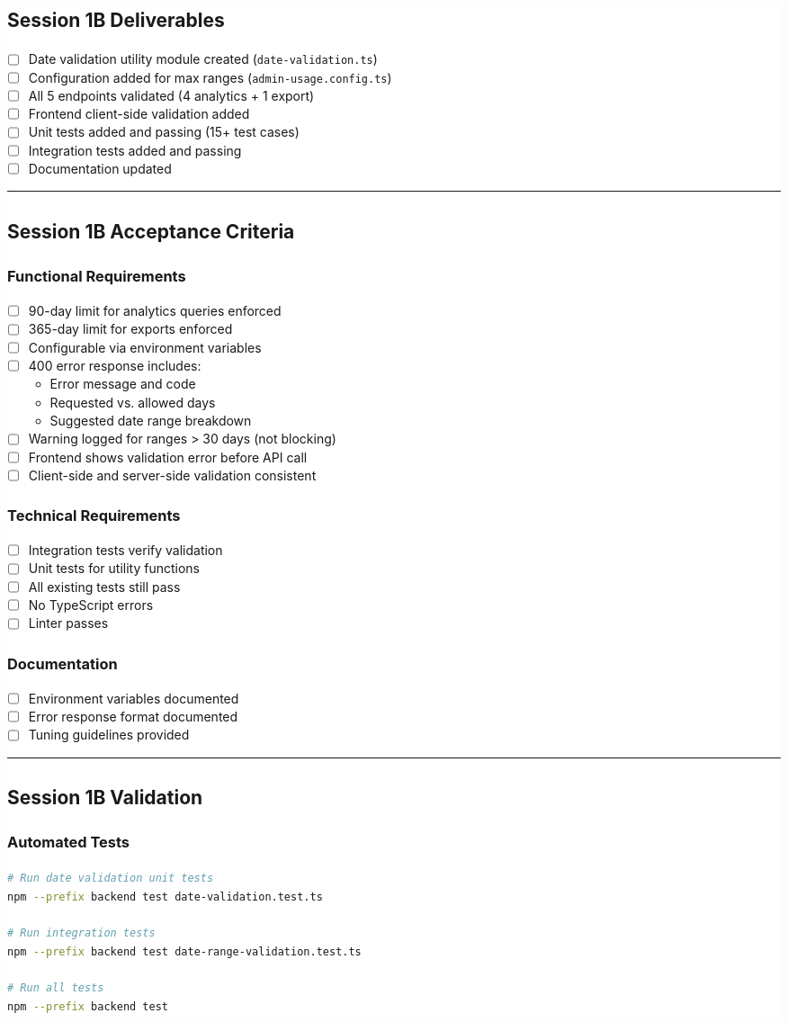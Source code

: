 
## Session 1B Deliverables

- [ ] Date validation utility module created (`date-validation.ts`)
- [ ] Configuration added for max ranges (`admin-usage.config.ts`)
- [ ] All 5 endpoints validated (4 analytics + 1 export)
- [ ] Frontend client-side validation added
- [ ] Unit tests added and passing (15+ test cases)
- [ ] Integration tests added and passing
- [ ] Documentation updated

---

## Session 1B Acceptance Criteria

### Functional Requirements

- [ ] 90-day limit for analytics queries enforced
- [ ] 365-day limit for exports enforced
- [ ] Configurable via environment variables
- [ ] 400 error response includes:
  - Error message and code
  - Requested vs. allowed days
  - Suggested date range breakdown
- [ ] Warning logged for ranges > 30 days (not blocking)
- [ ] Frontend shows validation error before API call
- [ ] Client-side and server-side validation consistent

### Technical Requirements

- [ ] Integration tests verify validation
- [ ] Unit tests for utility functions
- [ ] All existing tests still pass
- [ ] No TypeScript errors
- [ ] Linter passes

### Documentation

- [ ] Environment variables documented
- [ ] Error response format documented
- [ ] Tuning guidelines provided

---

## Session 1B Validation

### Automated Tests

```bash
# Run date validation unit tests
npm --prefix backend test date-validation.test.ts

# Run integration tests
npm --prefix backend test date-range-validation.test.ts

# Run all tests
npm --prefix backend test
```
